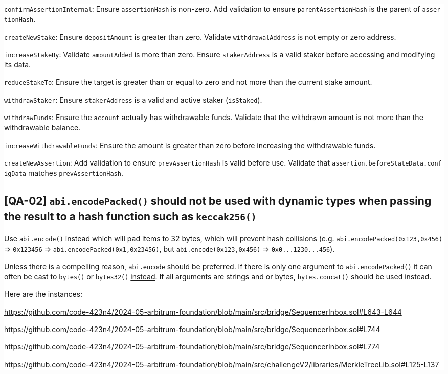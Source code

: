 `confirmAssertionInternal`:
Ensure `assertionHash` is non-zero.
Add validation to ensure `parentAssertionHash` is the parent of `assertionHash`.

`createNewStake`:
Ensure `depositAmount` is greater than zero.
Validate `withdrawalAddress` is not empty or zero address.

`increaseStakeBy`:
Validate `amountAdded` is more than zero.
Ensure `stakerAddress` is a valid staker before accessing and modifying its data.

`reduceStakeTo`:
Ensure the target is greater than or equal to zero and not more than the current stake amount.

`withdrawStaker`:
Ensure `stakerAddress` is a valid and active staker (`isStaked`).

`withdrawFunds`:
Ensure the `account` actually has withdrawable funds.
Validate that the withdrawn amount is not more than the withdrawable balance.

`increaseWithdrawableFunds`:
Ensure the amount is greater than zero before increasing the withdrawable funds.

`createNewAssertion`:
Add validation to ensure `prevAssertionHash` is valid before use.
Validate that `assertion.beforeStateData.configData` matches `prevAssertionHash`.


## [QA-02] `abi.encodePacked()` should not be used with dynamic types when passing the result to a hash function such as `keccak256()`

Use `abi.encode()` instead which will pad items to 32 bytes, which will [prevent hash collisions](https://docs.soliditylang.org/en/v0.8.13/abi-spec.html#non-standard-packed-mode) (e.g. `abi.encodePacked(0x123,0x456)` => `0x123456` => `abi.encodePacked(0x1,0x23456)`, but `abi.encode(0x123,0x456)` => `0x0...1230...456`). 

Unless there is a compelling reason, `abi.encode` should be preferred. If there is only one argument to `abi.encodePacked()` it can often be cast to `bytes()` or `bytes32()` [instead](https://ethereum.stackexchange.com/questions/30912/how-to-compare-strings-in-solidity#answer-82739).
If all arguments are strings and or bytes, `bytes.concat()` should be used instead.


Here are the instances: 

https://github.com/code-423n4/2024-05-arbitrum-foundation/blob/main/src/bridge/SequencerInbox.sol#L643-L644

https://github.com/code-423n4/2024-05-arbitrum-foundation/blob/main/src/bridge/SequencerInbox.sol#L744

https://github.com/code-423n4/2024-05-arbitrum-foundation/blob/main/src/bridge/SequencerInbox.sol#L774

https://github.com/code-423n4/2024-05-arbitrum-foundation/blob/main/src/challengeV2/libraries/MerkleTreeLib.sol#L125-L137
